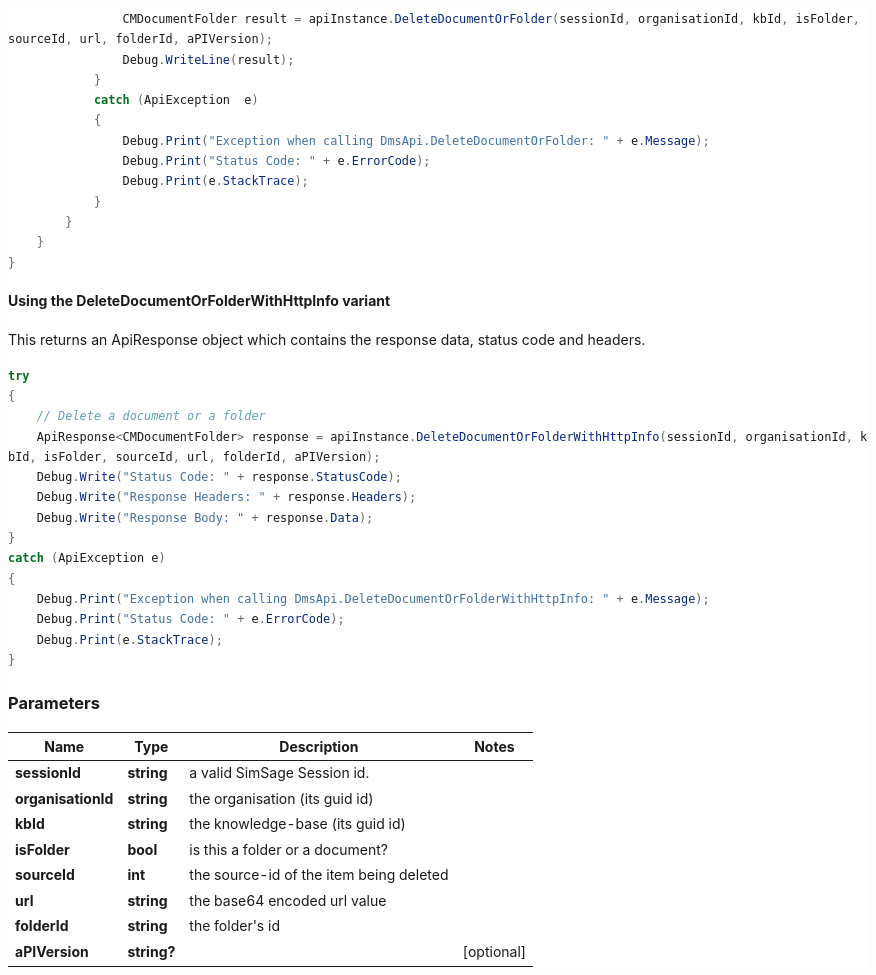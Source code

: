 ```csharp
                CMDocumentFolder result = apiInstance.DeleteDocumentOrFolder(sessionId, organisationId, kbId, isFolder, sourceId, url, folderId, aPIVersion);
                Debug.WriteLine(result);
            }
            catch (ApiException  e)
            {
                Debug.Print("Exception when calling DmsApi.DeleteDocumentOrFolder: " + e.Message);
                Debug.Print("Status Code: " + e.ErrorCode);
                Debug.Print(e.StackTrace);
            }
        }
    }
}
```

#### Using the DeleteDocumentOrFolderWithHttpInfo variant
This returns an ApiResponse object which contains the response data, status code and headers.

```csharp
try
{
    // Delete a document or a folder
    ApiResponse<CMDocumentFolder> response = apiInstance.DeleteDocumentOrFolderWithHttpInfo(sessionId, organisationId, kbId, isFolder, sourceId, url, folderId, aPIVersion);
    Debug.Write("Status Code: " + response.StatusCode);
    Debug.Write("Response Headers: " + response.Headers);
    Debug.Write("Response Body: " + response.Data);
}
catch (ApiException e)
{
    Debug.Print("Exception when calling DmsApi.DeleteDocumentOrFolderWithHttpInfo: " + e.Message);
    Debug.Print("Status Code: " + e.ErrorCode);
    Debug.Print(e.StackTrace);
}
```

### Parameters

| Name | Type | Description | Notes |
|------|------|-------------|-------|
| **sessionId** | **string** | a valid SimSage Session id. |  |
| **organisationId** | **string** | the organisation (its guid id) |  |
| **kbId** | **string** | the knowledge-base (its guid id) |  |
| **isFolder** | **bool** | is this a folder or a document? |  |
| **sourceId** | **int** | the source-id of the item being deleted |  |
| **url** | **string** | the base64 encoded url value |  |
| **folderId** | **string** | the folder&#39;s id |  |
| **aPIVersion** | **string?** |  | [optional]  |
